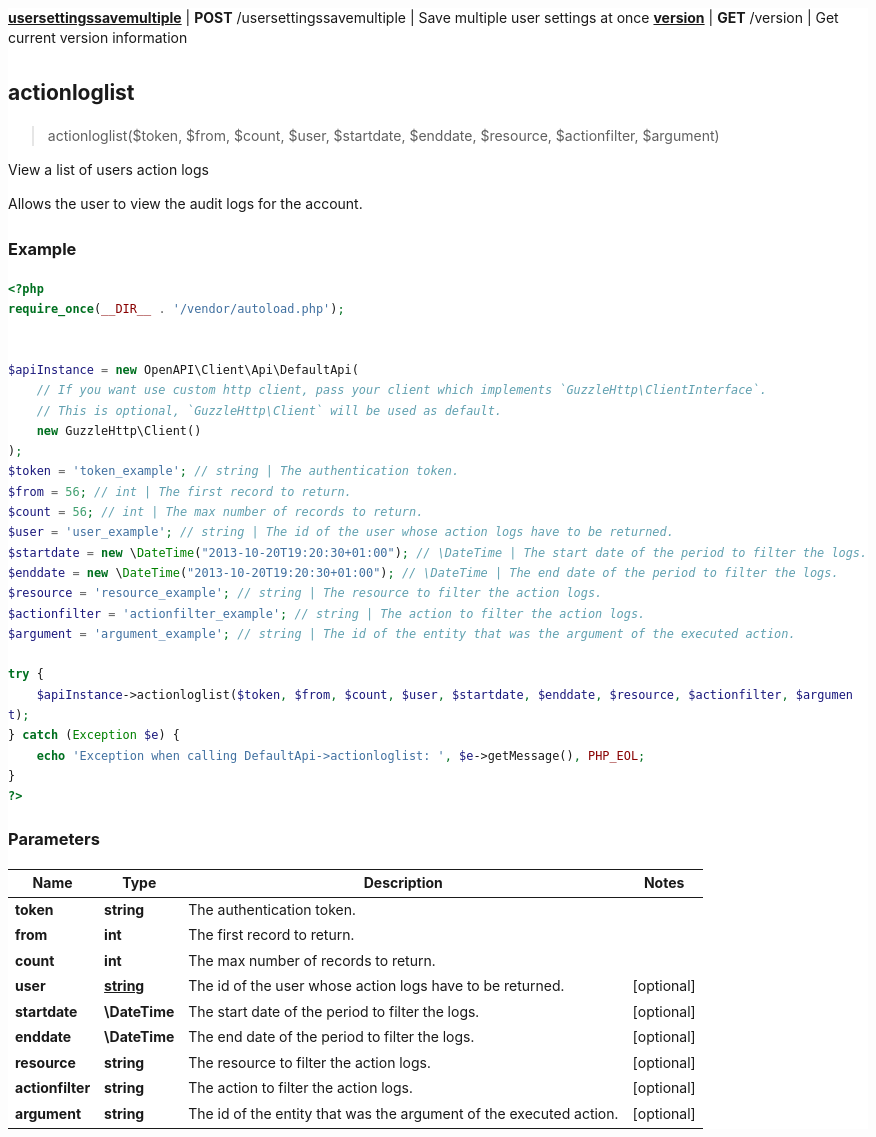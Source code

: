 [**usersettingssavemultiple**](DefaultApi.md#usersettingssavemultiple) | **POST** /usersettingssavemultiple | Save multiple user settings at once
[**version**](DefaultApi.md#version) | **GET** /version | Get current version information



## actionloglist

> actionloglist($token, $from, $count, $user, $startdate, $enddate, $resource, $actionfilter, $argument)

View a list of users action logs

Allows the user to view the audit logs for the account.

### Example

```php
<?php
require_once(__DIR__ . '/vendor/autoload.php');


$apiInstance = new OpenAPI\Client\Api\DefaultApi(
    // If you want use custom http client, pass your client which implements `GuzzleHttp\ClientInterface`.
    // This is optional, `GuzzleHttp\Client` will be used as default.
    new GuzzleHttp\Client()
);
$token = 'token_example'; // string | The authentication token.
$from = 56; // int | The first record to return.
$count = 56; // int | The max number of records to return.
$user = 'user_example'; // string | The id of the user whose action logs have to be returned.
$startdate = new \DateTime("2013-10-20T19:20:30+01:00"); // \DateTime | The start date of the period to filter the logs.
$enddate = new \DateTime("2013-10-20T19:20:30+01:00"); // \DateTime | The end date of the period to filter the logs.
$resource = 'resource_example'; // string | The resource to filter the action logs.
$actionfilter = 'actionfilter_example'; // string | The action to filter the action logs.
$argument = 'argument_example'; // string | The id of the entity that was the argument of the executed action.

try {
    $apiInstance->actionloglist($token, $from, $count, $user, $startdate, $enddate, $resource, $actionfilter, $argument);
} catch (Exception $e) {
    echo 'Exception when calling DefaultApi->actionloglist: ', $e->getMessage(), PHP_EOL;
}
?>
```

### Parameters


Name | Type | Description  | Notes
------------- | ------------- | ------------- | -------------
 **token** | **string**| The authentication token. |
 **from** | **int**| The first record to return. |
 **count** | **int**| The max number of records to return. |
 **user** | [**string**](../Model/.md)| The id of the user whose action logs have to be returned. | [optional]
 **startdate** | **\DateTime**| The start date of the period to filter the logs. | [optional]
 **enddate** | **\DateTime**| The end date of the period to filter the logs. | [optional]
 **resource** | **string**| The resource to filter the action logs. | [optional]
 **actionfilter** | **string**| The action to filter the action logs. | [optional]
 **argument** | **string**| The id of the entity that was the argument of the executed action. | [optional]
